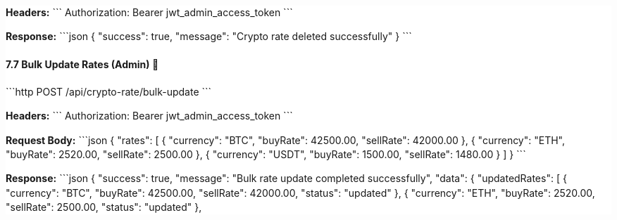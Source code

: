**Headers:**
\`\`\`
Authorization: Bearer jwt_admin_access_token
\`\`\`

**Response:**
\`\`\`json
{
  "success": true,
  "message": "Crypto rate deleted successfully"
}
\`\`\`

#### 7.7 Bulk Update Rates (Admin) 👑
\`\`\`http
POST /api/crypto-rate/bulk-update
\`\`\`

**Headers:**
\`\`\`
Authorization: Bearer jwt_admin_access_token
\`\`\`

**Request Body:**
\`\`\`json
{
  "rates": [
    {
      "currency": "BTC",
      "buyRate": 42500.00,
      "sellRate": 42000.00
    },
    {
      "currency": "ETH",
      "buyRate": 2520.00,
      "sellRate": 2500.00
    },
    {
      "currency": "USDT",
      "buyRate": 1500.00,
      "sellRate": 1480.00
    }
  ]
}
\`\`\`

**Response:**
\`\`\`json
{
  "success": true,
  "message": "Bulk rate update completed successfully",
  "data": {
    "updatedRates": [
      {
        "currency": "BTC",
        "buyRate": 42500.00,
        "sellRate": 42000.00,
        "status": "updated"
      },
      {
        "currency": "ETH",
        "buyRate": 2520.00,
        "sellRate": 2500.00,
        "status": "updated"
      },
